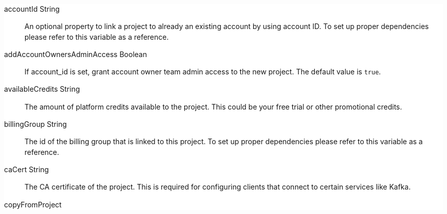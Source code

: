 <div>
<pulumi-choosable type="language" values="java">
<dl class="resources-properties"><dt class="property-optional"
            title="Optional">
        <span id="state_accountid_java">
<a data-swiftype-name="resource-property" data-swiftype-type="text" href="#state_accountid_java" style="color: inherit; text-decoration: inherit;">account<wbr>Id</a>
</span>
        <span class="property-indicator"></span>
        <span class="property-type">String</span>
    </dt>
    <dd><p>An optional property to link a project to already an existing account by using account ID. To set up proper dependencies please refer to this variable as a reference.</p>
</dd><dt class="property-optional"
            title="Optional">
        <span id="state_addaccountownersadminaccess_java">
<a data-swiftype-name="resource-property" data-swiftype-type="text" href="#state_addaccountownersadminaccess_java" style="color: inherit; text-decoration: inherit;">add<wbr>Account<wbr>Owners<wbr>Admin<wbr>Access</a>
</span>
        <span class="property-indicator"></span>
        <span class="property-type">Boolean</span>
    </dt>
    <dd><p>If account_id is set, grant account owner team admin access to the new project. The default value is <code>true</code>.</p>
</dd><dt class="property-optional"
            title="Optional">
        <span id="state_availablecredits_java">
<a data-swiftype-name="resource-property" data-swiftype-type="text" href="#state_availablecredits_java" style="color: inherit; text-decoration: inherit;">available<wbr>Credits</a>
</span>
        <span class="property-indicator"></span>
        <span class="property-type">String</span>
    </dt>
    <dd><p>The amount of platform credits available to the project. This could be your free trial or other promotional credits.</p>
</dd><dt class="property-optional"
            title="Optional">
        <span id="state_billinggroup_java">
<a data-swiftype-name="resource-property" data-swiftype-type="text" href="#state_billinggroup_java" style="color: inherit; text-decoration: inherit;">billing<wbr>Group</a>
</span>
        <span class="property-indicator"></span>
        <span class="property-type">String</span>
    </dt>
    <dd><p>The id of the billing group that is linked to this project. To set up proper dependencies please refer to this variable as a reference.</p>
</dd><dt class="property-optional"
            title="Optional">
        <span id="state_cacert_java">
<a data-swiftype-name="resource-property" data-swiftype-type="text" href="#state_cacert_java" style="color: inherit; text-decoration: inherit;">ca<wbr>Cert</a>
</span>
        <span class="property-indicator"></span>
        <span class="property-type">String</span>
    </dt>
    <dd><p>The CA certificate of the project. This is required for configuring clients that connect to certain services like Kafka.</p>
</dd><dt class="property-optional"
            title="Optional">
        <span id="state_copyfromproject_java">
<a data-swiftype-name="resource-property" data-swiftype-type="text" href="#state_copyfromproject_java" style="color: inherit; text-decoration: inherit;">copy<wbr>From<wbr>Project</a>
</span>